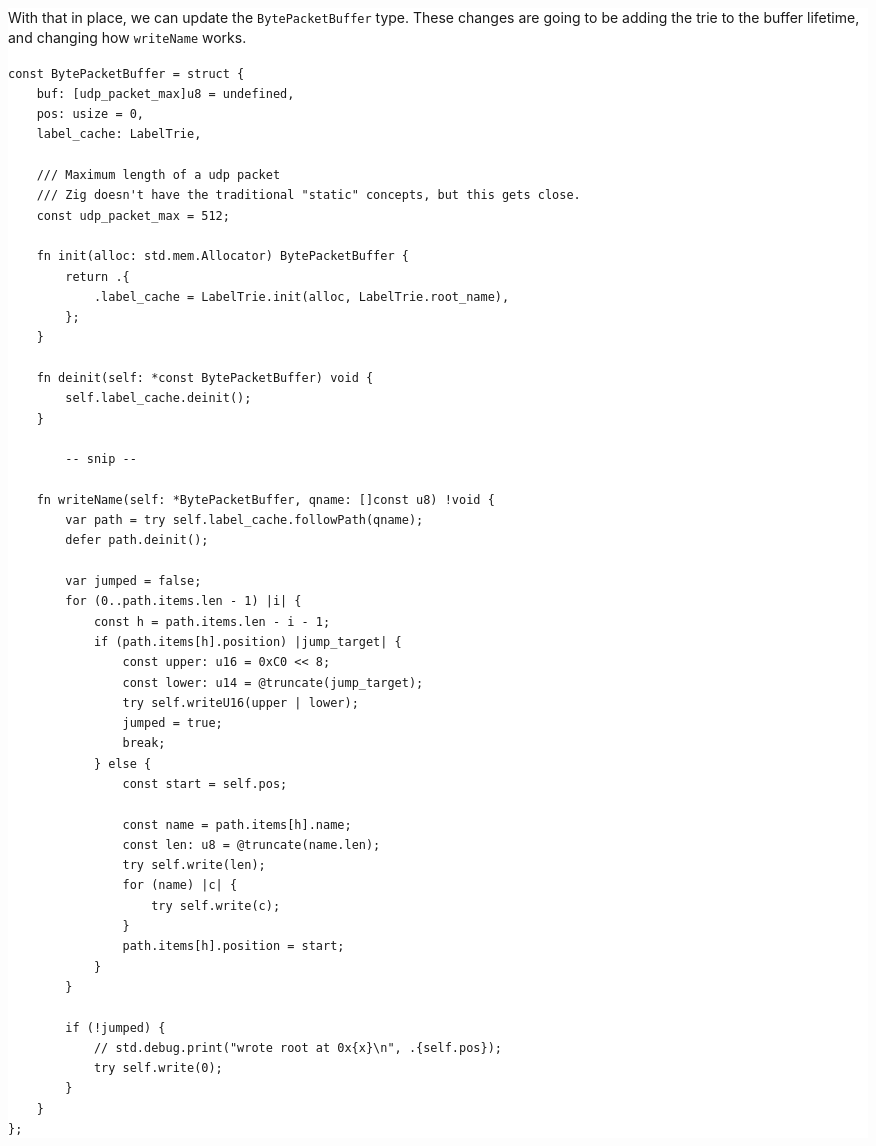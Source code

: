 With that in place, we can update the `BytePacketBuffer` type. These changes are going to be adding the trie to the buffer lifetime, and changing how `writeName` works.

```zig
const BytePacketBuffer = struct {
    buf: [udp_packet_max]u8 = undefined,
    pos: usize = 0,
    label_cache: LabelTrie,

    /// Maximum length of a udp packet
    /// Zig doesn't have the traditional "static" concepts, but this gets close.
    const udp_packet_max = 512;

    fn init(alloc: std.mem.Allocator) BytePacketBuffer {
        return .{
            .label_cache = LabelTrie.init(alloc, LabelTrie.root_name),
        };
    }

    fn deinit(self: *const BytePacketBuffer) void {
        self.label_cache.deinit();
    }

		-- snip --
		
    fn writeName(self: *BytePacketBuffer, qname: []const u8) !void {
        var path = try self.label_cache.followPath(qname);
        defer path.deinit();

        var jumped = false;
        for (0..path.items.len - 1) |i| {
            const h = path.items.len - i - 1;
            if (path.items[h].position) |jump_target| {
                const upper: u16 = 0xC0 << 8;
                const lower: u14 = @truncate(jump_target);
                try self.writeU16(upper | lower);
                jumped = true;
                break;
            } else {
                const start = self.pos;

                const name = path.items[h].name;
                const len: u8 = @truncate(name.len);
                try self.write(len);
                for (name) |c| {
                    try self.write(c);
                }
                path.items[h].position = start;
            }
        }

        if (!jumped) {
            // std.debug.print("wrote root at 0x{x}\n", .{self.pos});
            try self.write(0);
        }
    }
};
```
